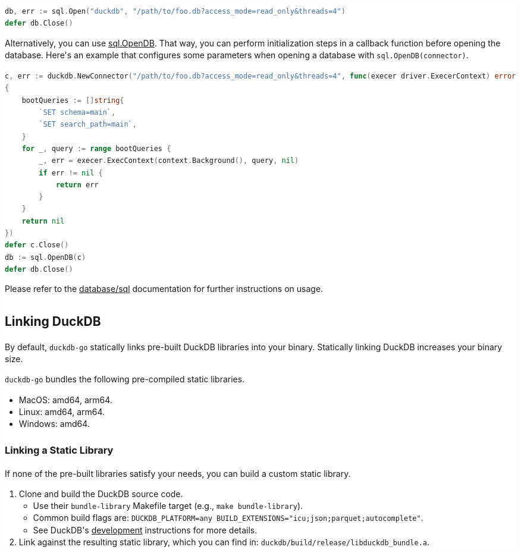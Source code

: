 ```go
db, err := sql.Open("duckdb", "/path/to/foo.db?access_mode=read_only&threads=4")
defer db.Close()
```

Alternatively, you can use [sql.OpenDB](https://cs.opensource.google/go/go/+/refs/tags/go1.23.0:src/database/sql/sql.go;l=824).
That way, you can perform initialization steps in a callback function before opening the database.
Here's an example that configures some parameters when opening a database with `sql.OpenDB(connector)`.

```go
c, err := duckdb.NewConnector("/path/to/foo.db?access_mode=read_only&threads=4", func(execer driver.ExecerContext) error {
    bootQueries := []string{
        `SET schema=main`,
        `SET search_path=main`,
    }
    for _, query := range bootQueries {
        _, err = execer.ExecContext(context.Background(), query, nil)
        if err != nil {
            return err
        }
    }
    return nil
})
defer c.Close()
db := sql.OpenDB(c)
defer db.Close()
```

Please refer to the [database/sql](https://godoc.org/database/sql) documentation for further instructions on usage.

## Linking DuckDB

By default, `duckdb-go` statically links pre-built DuckDB libraries into your binary.
Statically linking DuckDB increases your binary size.

`duckdb-go` bundles the following pre-compiled static libraries.

- MacOS: amd64, arm64.
- Linux: amd64, arm64.
- Windows: amd64.

### Linking a Static Library

If none of the pre-built libraries satisfy your needs, you can build a custom static library.

1. Clone and build the DuckDB source code.
   - Use their `bundle-library` Makefile target (e.g., `make bundle-library`).
   - Common build flags are: `DUCKDB_PLATFORM=any BUILD_EXTENSIONS="icu;json;parquet;autocomplete"`.
   - See DuckDB's [development](https://github.com/duckdb/duckdb#development) instructions for more details.
2. Link against the resulting static library, which you can find in: `duckdb/build/release/libduckdb_bundle.a`.
